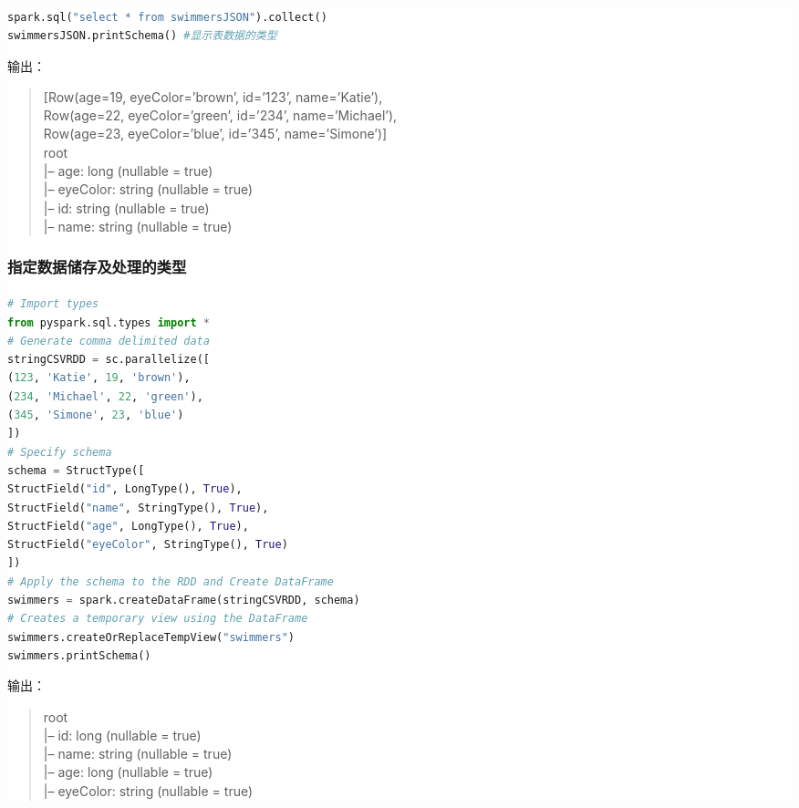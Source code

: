 

```python
spark.sql("select * from swimmersJSON").collect()
swimmersJSON.printSchema() #显示表数据的类型
```

<p>输出：</p>

<blockquote>
  <p>[Row(age=19, eyeColor=’brown’, id=’123’, name=’Katie’), <br>
   Row(age=22, eyeColor=’green’, id=’234’, name=’Michael’), <br>
   Row(age=23, eyeColor=’blue’, id=’345’, name=’Simone’)] <br>
   root <br>
   |– age: long (nullable = true) <br>
   |– eyeColor: string (nullable = true) <br>
   |– id: string (nullable = true) <br>
   |– name: string (nullable = true)</p>
</blockquote>



<h3 id="指定数据储存及处理的类型">指定数据储存及处理的类型</h3>



```python
# Import types
from pyspark.sql.types import *
# Generate comma delimited data
stringCSVRDD = sc.parallelize([
(123, 'Katie', 19, 'brown'),
(234, 'Michael', 22, 'green'),
(345, 'Simone', 23, 'blue')
])
# Specify schema
schema = StructType([
StructField("id", LongType(), True),
StructField("name", StringType(), True),
StructField("age", LongType(), True),
StructField("eyeColor", StringType(), True)
])
# Apply the schema to the RDD and Create DataFrame
swimmers = spark.createDataFrame(stringCSVRDD, schema)
# Creates a temporary view using the DataFrame
swimmers.createOrReplaceTempView("swimmers")
swimmers.printSchema()
```

<p>输出：</p>

<blockquote>
  <p>root <br>
   |– id: long (nullable = true) <br>
   |– name: string (nullable = true) <br>
   |– age: long (nullable = true) <br>
   |– eyeColor: string (nullable = true)</p>
</blockquote>
